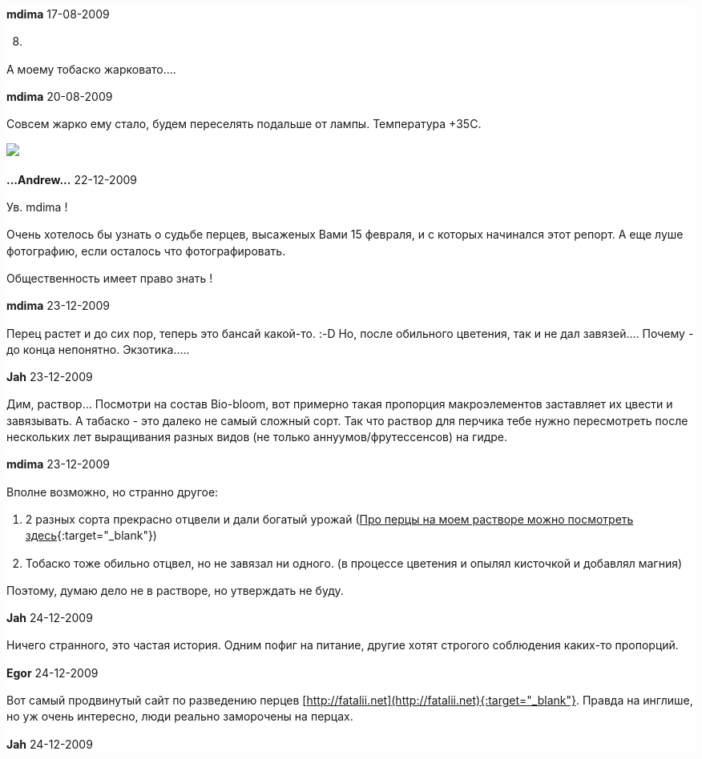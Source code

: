 **mdima** 17-08-2009

 8)

А моему тобаско жарковато....


**mdima** 20-08-2009

Совсем жарко ему стало, будем переселять подальше от лампы. Температура +35C.

![](http://img33.imageshack.us/img33/9800/23894245.th.jpg)


**...Andrew...** 22-12-2009

Ув. mdima ! 

Очень хотелось бы узнать о судьбе перцев, высаженых Вами 15 февраля, и с которых начинался этот репорт. А еще луше фотографию, если осталось что фотографировать.

Общественность имеет право знать !


**mdima** 23-12-2009

Перец растет и до сих пор, теперь это бансай какой-то. :-D Но, после обильного цветения, так и не дал завязей.... Почему - до конца непонятно. Экзотика.....


**Jah** 23-12-2009

Дим, раствор... Посмотри на состав Bio-bloom, вот примерно такая пропорция макроэлементов заставляет их цвести и завязывать. А табаско - это далеко не самый сложный сорт. Так что раствор для перчика тебе нужно пересмотреть после нескольких лет выращивания разных видов (не только аннуумов/фрутессенсов) на гидре. 


**mdima** 23-12-2009

Вполне возможно, но странно другое:

1. 2 разных сорта прекрасно отцвели и дали богатый урожай ([Про перцы на моем растворе можно посмотреть здесь](http://www.ponics.ru/2009/06/peper_report/){:target="_blank"})

2. Тобаско тоже обильно отцвел, но не завязал ни одного. (в процессе цветения и опылял кисточкой и добавлял магния)

Поэтому, думаю дело не в растворе, но утверждать не буду.


**Jah** 24-12-2009

Ничего странного, это частая история. Одним пофиг на питание, другие хотят строгого соблюдения каких-то пропорций. 


**Egor** 24-12-2009

Вот самый продвинутый сайт по разведению перцев [http://fatalii.net](http://fatalii.net){:target="_blank"}. Правда на инглише, но уж очень интересно, люди реально заморочены на перцах. 


**Jah** 24-12-2009
